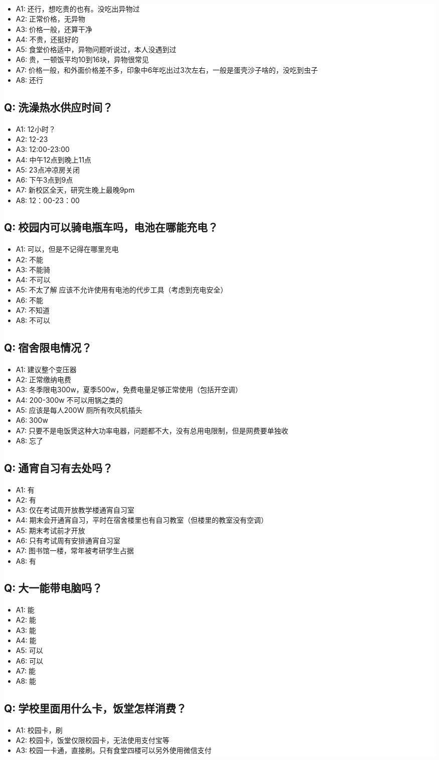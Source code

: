 - A1: 还行，想吃贵的也有。没吃出异物过
- A2: 正常价格，无异物
- A3: 价格一般，还算干净
- A4: 不贵，还挺好的
- A5: 食堂价格适中，异物问题听说过，本人没遇到过
- A6: 贵，一顿饭平均10到16块，异物很常见
- A7: 价格一般，和外面价格差不多，印象中6年吃出过3次左右，一般是蛋壳沙子啥的，没吃到虫子
- A8: 还行
## Q: 洗澡热水供应时间？
- A1: 12小时？
- A2: 12-23
- A3: 12:00-23:00
- A4: 中午12点到晚上11点
- A5: 23点冲凉房关闭
- A6: 下午3点到9点
- A7: 新校区全天，研究生晚上最晚9pm
- A8: 12：00-23：00
## Q: 校园内可以骑电瓶车吗，电池在哪能充电？
- A1: 可以，但是不记得在哪里充电
- A2: 不能
- A3: 不能骑
- A4: 不可以
- A5: 不太了解 应该不允许使用有电池的代步工具（考虑到充电安全）
- A6: 不能
- A7: 不知道
- A8: 不可以
## Q: 宿舍限电情况？
- A1: 建议整个变压器
- A2: 正常缴纳电费
- A3: 冬季限电300w，夏季500w，免费电量足够正常使用（包括开空调）
- A4: 200-300w 不可以用锅之类的
- A5: 应该是每人200W 厕所有吹风机插头
- A6: 300w
- A7: 只要不是电饭煲这种大功率电器，问题都不大，没有总用电限制，但是网费要单独收
- A8: 忘了
## Q: 通宵自习有去处吗？
- A1: 有
- A2: 有
- A3: 仅在考试周开放教学楼通宵自习室
- A4: 期末会开通宵自习，平时在宿舍楼里也有自习教室（但楼里的教室没有空调）
- A5: 期末考试前才开放
- A6: 只有考试周有安排通宵自习室
- A7: 图书馆一楼，常年被考研学生占据
- A8: 有
## Q: 大一能带电脑吗？
- A1: 能
- A2: 能
- A3: 能
- A4: 能
- A5: 可以
- A6: 可以
- A7: 能
- A8: 能
## Q: 学校里面用什么卡，饭堂怎样消费？
- A1: 校园卡，刷
- A2: 校园卡，饭堂仅限校园卡，无法使用支付宝等
- A3: 校园一卡通，直接刷。只有食堂四楼可以另外使用微信支付